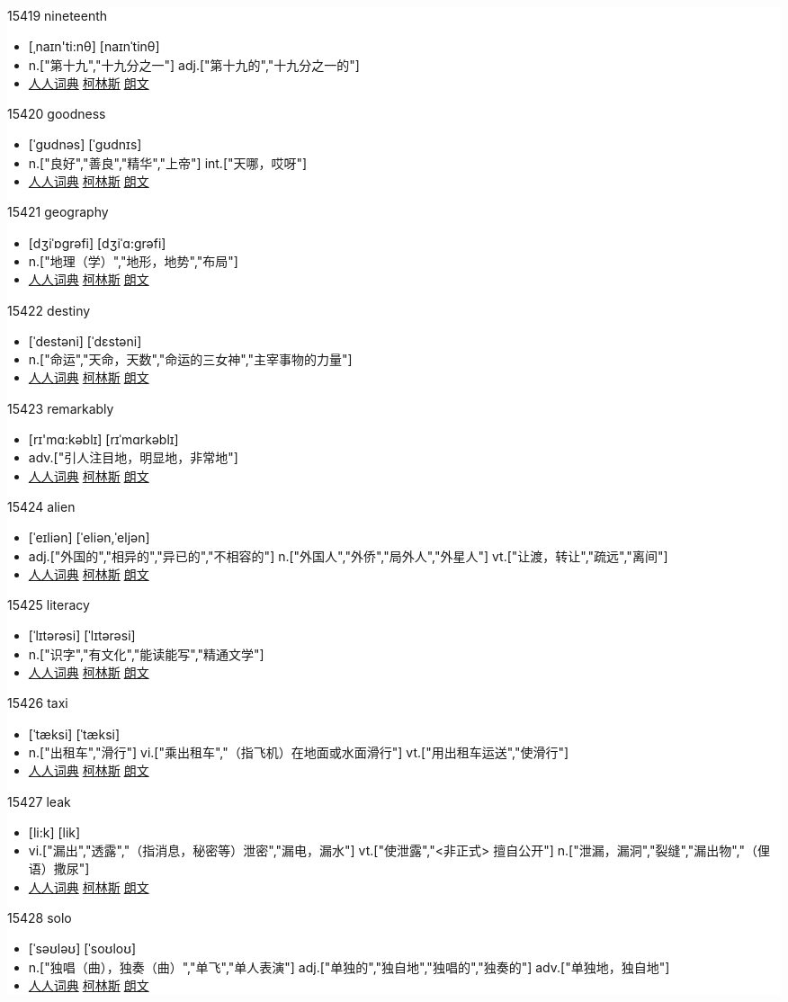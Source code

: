 15419 nineteenth 
- [ˌnaɪn'ti:nθ]  [naɪnˈtinθ] 
- n.["第十九","十九分之一"]  adj.["第十九的","十九分之一的"]   
- [人人词典](https://www.91dict.com/words?w=nineteenth) [柯林斯](https://www.collinsdictionary.com/zh/dictionary/english/nineteenth) [朗文](https://www.ldoceonline.com/dictionary/nineteenth) 

15420 goodness 
- [ˈgʊdnəs]  [ˈɡʊdnɪs] 
- n.["良好","善良","精华","上帝"]  int.["天哪，哎呀"]   
- [人人词典](https://www.91dict.com/words?w=goodness) [柯林斯](https://www.collinsdictionary.com/zh/dictionary/english/goodness) [朗文](https://www.ldoceonline.com/dictionary/goodness) 

15421 geography 
- [dʒiˈɒgrəfi]  [dʒiˈɑ:grəfi] 
- n.["地理（学）","地形，地势","布局"]   
- [人人词典](https://www.91dict.com/words?w=geography) [柯林斯](https://www.collinsdictionary.com/zh/dictionary/english/geography) [朗文](https://www.ldoceonline.com/dictionary/geography) 

15422 destiny 
- [ˈdestəni]  [ˈdɛstəni] 
- n.["命运","天命，天数","命运的三女神","主宰事物的力量"]   
- [人人词典](https://www.91dict.com/words?w=destiny) [柯林斯](https://www.collinsdictionary.com/zh/dictionary/english/destiny) [朗文](https://www.ldoceonline.com/dictionary/destiny) 

15423 remarkably 
- [rɪ'mɑ:kəblɪ]  [rɪˈmɑrkəblɪ] 
- adv.["引人注目地，明显地，非常地"]   
- [人人词典](https://www.91dict.com/words?w=remarkably) [柯林斯](https://www.collinsdictionary.com/zh/dictionary/english/remarkably) [朗文](https://www.ldoceonline.com/dictionary/remarkably) 

15424 alien 
- [ˈeɪliən]  [ˈeliən,ˈeljən] 
- adj.["外国的","相异的","异已的","不相容的"]  n.["外国人","外侨","局外人","外星人"]  vt.["让渡，转让","疏远","离间"]   
- [人人词典](https://www.91dict.com/words?w=alien) [柯林斯](https://www.collinsdictionary.com/zh/dictionary/english/alien) [朗文](https://www.ldoceonline.com/dictionary/alien) 

15425 literacy 
- [ˈlɪtərəsi]  [ˈlɪtərəsi] 
- n.["识字","有文化","能读能写","精通文学"]   
- [人人词典](https://www.91dict.com/words?w=literacy) [柯林斯](https://www.collinsdictionary.com/zh/dictionary/english/literacy) [朗文](https://www.ldoceonline.com/dictionary/literacy) 

15426 taxi 
- [ˈtæksi]  [ˈtæksi] 
- n.["出租车","滑行"]  vi.["乘出租车","（指飞机）在地面或水面滑行"]  vt.["用出租车运送","使滑行"]   
- [人人词典](https://www.91dict.com/words?w=taxi) [柯林斯](https://www.collinsdictionary.com/zh/dictionary/english/taxi) [朗文](https://www.ldoceonline.com/dictionary/taxi) 

15427 leak 
- [li:k]  [lik] 
- vi.["漏出","透露","（指消息，秘密等）泄密","漏电，漏水"]  vt.["使泄露","<非正式> 擅自公开"]  n.["泄漏，漏洞","裂缝","漏出物","（俚语）撒尿"]   
- [人人词典](https://www.91dict.com/words?w=leak) [柯林斯](https://www.collinsdictionary.com/zh/dictionary/english/leak) [朗文](https://www.ldoceonline.com/dictionary/leak) 

15428 solo 
- [ˈsəʊləʊ]  [ˈsoʊloʊ] 
- n.["独唱（曲），独奏（曲）","单飞","单人表演"]  adj.["单独的","独自地","独唱的","独奏的"]  adv.["单独地，独自地"]   
- [人人词典](https://www.91dict.com/words?w=solo) [柯林斯](https://www.collinsdictionary.com/zh/dictionary/english/solo) [朗文](https://www.ldoceonline.com/dictionary/solo) 
